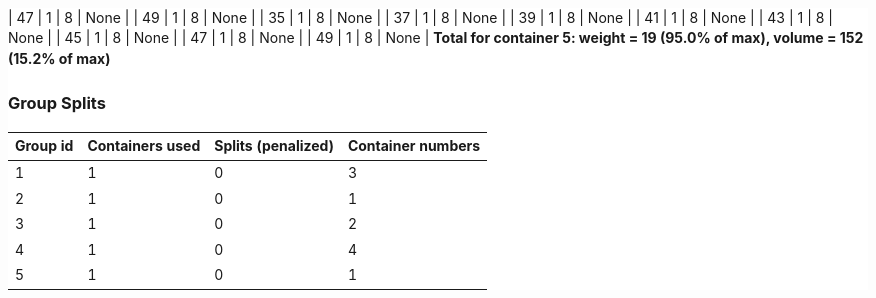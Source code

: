 | 47 | 1 | 8 | None |
| 49 | 1 | 8 | None |
| 35 | 1 | 8 | None |
| 37 | 1 | 8 | None |
| 39 | 1 | 8 | None |
| 41 | 1 | 8 | None |
| 43 | 1 | 8 | None |
| 45 | 1 | 8 | None |
| 47 | 1 | 8 | None |
| 49 | 1 | 8 | None |
**Total for container 5: weight = 19 (95.0% of max), volume = 152 (15.2% of max)**

### Group Splits
| Group id | Containers used | Splits (penalized) | Container numbers |
|----------|----------------|--------------------|-------------------|
| 1 | 1 | 0 | 3 |
| 2 | 1 | 0 | 1 |
| 3 | 1 | 0 | 2 |
| 4 | 1 | 0 | 4 |
| 5 | 1 | 0 | 1 |
